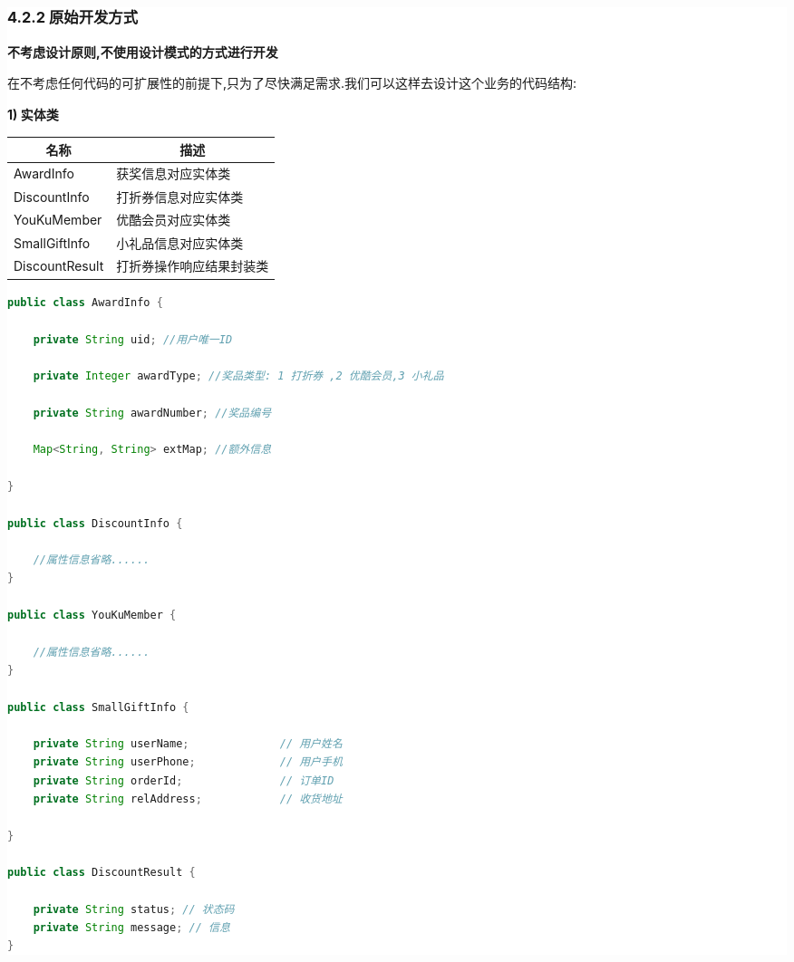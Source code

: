 

### 4.2.2 原始开发方式

**不考虑设计原则,不使用设计模式的方式进行开发** 

在不考虑任何代码的可扩展性的前提下,只为了尽快满足需求.我们可以这样去设计这个业务的代码结构:

**1) 实体类**

| 名称           | 描述                     |
| -------------- | ------------------------ |
| AwardInfo      | 获奖信息对应实体类       |
| DiscountInfo   | 打折券信息对应实体类     |
| YouKuMember    | 优酷会员对应实体类       |
| SmallGiftInfo  | 小礼品信息对应实体类     |
| DiscountResult | 打折券操作响应结果封装类 |

```java
public class AwardInfo {

    private String uid; //用户唯一ID

    private Integer awardType; //奖品类型: 1 打折券 ,2 优酷会员,3 小礼品

    private String awardNumber; //奖品编号

    Map<String, String> extMap; //额外信息
    
}

public class DiscountInfo {

    //属性信息省略......
}

public class YouKuMember {

    //属性信息省略......
}

public class SmallGiftInfo {

    private String userName;              // 用户姓名
    private String userPhone;             // 用户手机
    private String orderId;               // 订单ID
    private String relAddress;            // 收货地址
    
}

public class DiscountResult {

    private String status; // 状态码
    private String message; // 信息
}
```
